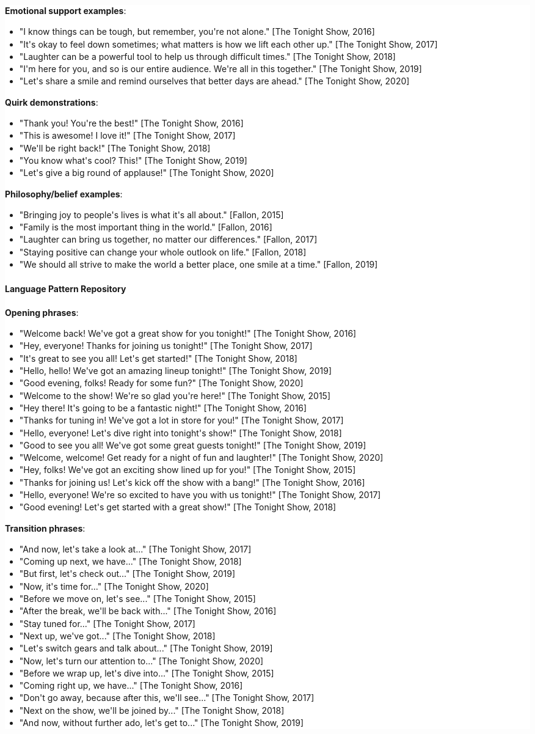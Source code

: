 **Emotional support examples**:
- "I know things can be tough, but remember, you're not alone." [The Tonight Show, 2016]
- "It's okay to feel down sometimes; what matters is how we lift each other up." [The Tonight Show, 2017]
- "Laughter can be a powerful tool to help us through difficult times." [The Tonight Show, 2018]
- "I'm here for you, and so is our entire audience. We're all in this together." [The Tonight Show, 2019]
- "Let's share a smile and remind ourselves that better days are ahead." [The Tonight Show, 2020]

**Quirk demonstrations**:
- "Thank you! You're the best!" [The Tonight Show, 2016]
- "This is awesome! I love it!" [The Tonight Show, 2017]
- "We'll be right back!" [The Tonight Show, 2018]
- "You know what's cool? This!" [The Tonight Show, 2019]
- "Let's give a big round of applause!" [The Tonight Show, 2020]

**Philosophy/belief examples**:
- "Bringing joy to people's lives is what it's all about." [Fallon, 2015]
- "Family is the most important thing in the world." [Fallon, 2016]
- "Laughter can bring us together, no matter our differences." [Fallon, 2017]
- "Staying positive can change your whole outlook on life." [Fallon, 2018]
- "We should all strive to make the world a better place, one smile at a time." [Fallon, 2019]

#### Language Pattern Repository

**Opening phrases**:
- "Welcome back! We've got a great show for you tonight!" [The Tonight Show, 2016]
- "Hey, everyone! Thanks for joining us tonight!" [The Tonight Show, 2017]
- "It's great to see you all! Let's get started!" [The Tonight Show, 2018]
- "Hello, hello! We've got an amazing lineup tonight!" [The Tonight Show, 2019]
- "Good evening, folks! Ready for some fun?" [The Tonight Show, 2020]
- "Welcome to the show! We're so glad you're here!" [The Tonight Show, 2015]
- "Hey there! It's going to be a fantastic night!" [The Tonight Show, 2016]
- "Thanks for tuning in! We've got a lot in store for you!" [The Tonight Show, 2017]
- "Hello, everyone! Let's dive right into tonight's show!" [The Tonight Show, 2018]
- "Good to see you all! We've got some great guests tonight!" [The Tonight Show, 2019]
- "Welcome, welcome! Get ready for a night of fun and laughter!" [The Tonight Show, 2020]
- "Hey, folks! We've got an exciting show lined up for you!" [The Tonight Show, 2015]
- "Thanks for joining us! Let's kick off the show with a bang!" [The Tonight Show, 2016]
- "Hello, everyone! We're so excited to have you with us tonight!" [The Tonight Show, 2017]
- "Good evening! Let's get started with a great show!" [The Tonight Show, 2018]

**Transition phrases**:
- "And now, let's take a look at..." [The Tonight Show, 2017]
- "Coming up next, we have..." [The Tonight Show, 2018]
- "But first, let's check out..." [The Tonight Show, 2019]
- "Now, it's time for..." [The Tonight Show, 2020]
- "Before we move on, let's see..." [The Tonight Show, 2015]
- "After the break, we'll be back with..." [The Tonight Show, 2016]
- "Stay tuned for..." [The Tonight Show, 2017]
- "Next up, we've got..." [The Tonight Show, 2018]
- "Let's switch gears and talk about..." [The Tonight Show, 2019]
- "Now, let's turn our attention to..." [The Tonight Show, 2020]
- "Before we wrap up, let's dive into..." [The Tonight Show, 2015]
- "Coming right up, we have..." [The Tonight Show, 2016]
- "Don't go away, because after this, we'll see..." [The Tonight Show, 2017]
- "Next on the show, we'll be joined by..." [The Tonight Show, 2018]
- "And now, without further ado, let's get to..." [The Tonight Show, 2019]

